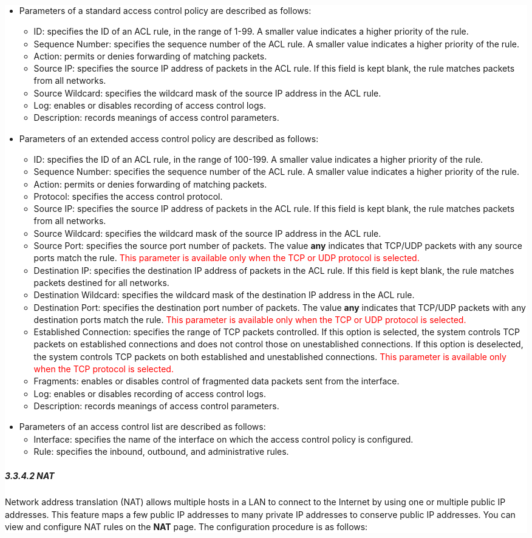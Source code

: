 <a id="access-control-strategy-parameter-description"> </a>

- Parameters of a standard access control policy are described as follows:
  
  - ID: specifies the ID of an ACL rule, in the range of 1-99. A smaller value indicates a higher priority of the rule.
  - Sequence Number: specifies the sequence number of the ACL rule. A smaller value indicates a higher priority of the rule.
  - Action: permits or denies forwarding of matching packets.
  - Source IP: specifies the source IP address of packets in the ACL rule. If this field is kept blank, the rule matches packets from all networks.
  - Source Wildcard: specifies the wildcard mask of the source IP address in the ACL rule.
  - Log: enables or disables recording of access control logs.
  - Description: records meanings of access control parameters.

- Parameters of an extended access control policy are described as follows:
  
  - ID: specifies the ID of an ACL rule, in the range of 100-199. A smaller value indicates a higher priority of the rule.
  - Sequence Number: specifies the sequence number of the ACL rule. A smaller value indicates a higher priority of the rule.
  - Action: permits or denies forwarding of matching packets.
  - Protocol: specifies the access control protocol.
  - Source IP: specifies the source IP address of packets in the ACL rule. If this field is kept blank, the rule matches packets from all networks.
  - Source Wildcard: specifies the wildcard mask of the source IP address in the ACL rule.
  - Source Port: specifies the source port number of packets. The value **any** indicates that TCP/UDP packets with any source ports match the rule.<font color=#FF0000> This parameter is available only when the TCP or UDP protocol is selected.</font>
  - Destination IP: specifies the destination IP address of packets in the ACL rule. If this field is kept blank, the rule matches packets destined for all networks.
  - Destination Wildcard: specifies the wildcard mask of the destination IP address in the ACL rule.
  - Destination Port: specifies the destination port number of packets. The value **any** indicates that TCP/UDP packets with any destination ports match the rule.<font color=#FF0000> This parameter is available only when the TCP or UDP protocol is selected.</font>
  - Established Connection: specifies the range of TCP packets controlled. If this option is selected, the system controls TCP packets on established connections and does not control those on unestablished connections. If this option is deselected, the system controls TCP packets on both established and unestablished connections.<font color=#FF0000> This parameter is available only when the TCP protocol is selected.</font>
  - Fragments: enables or disables control of fragmented data packets sent from the interface.
  - Log: enables or disables recording of access control logs.
  - Description: records meanings of access control parameters.

<a id="access-control-list-parameter-description"> </a>

- Parameters of an access control list are described as follows:
  - Interface: specifies the name of the interface on which the access control policy is configured.
  - Rule: specifies the inbound, outbound, and administrative rules.

<a id="nat"> </a>

##### 3.3.4.2 NAT

Network address translation (NAT) allows multiple hosts in a LAN to connect to the Internet by using one or multiple public IP addresses. This feature maps a few public IP addresses to many private IP addresses to conserve public IP addresses. You can view and configure NAT rules on the **NAT** page. The configuration procedure is as follows:
